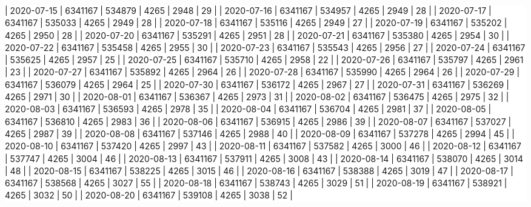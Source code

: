 | 2020-07-15 | 6341167 | 534879 | 4265 | 2948 | 29 |
| 2020-07-16 | 6341167 | 534957 | 4265 | 2949 | 28 |
| 2020-07-17 | 6341167 | 535033 | 4265 | 2949 | 28 |
| 2020-07-18 | 6341167 | 535116 | 4265 | 2949 | 27 |
| 2020-07-19 | 6341167 | 535202 | 4265 | 2950 | 28 |
| 2020-07-20 | 6341167 | 535291 | 4265 | 2951 | 28 |
| 2020-07-21 | 6341167 | 535380 | 4265 | 2954 | 30 |
| 2020-07-22 | 6341167 | 535458 | 4265 | 2955 | 30 |
| 2020-07-23 | 6341167 | 535543 | 4265 | 2956 | 27 |
| 2020-07-24 | 6341167 | 535625 | 4265 | 2957 | 25 |
| 2020-07-25 | 6341167 | 535710 | 4265 | 2958 | 22 |
| 2020-07-26 | 6341167 | 535797 | 4265 | 2961 | 23 |
| 2020-07-27 | 6341167 | 535892 | 4265 | 2964 | 26 |
| 2020-07-28 | 6341167 | 535990 | 4265 | 2964 | 26 |
| 2020-07-29 | 6341167 | 536079 | 4265 | 2964 | 25 |
| 2020-07-30 | 6341167 | 536172 | 4265 | 2967 | 27 |
| 2020-07-31 | 6341167 | 536269 | 4265 | 2971 | 30 |
| 2020-08-01 | 6341167 | 536367 | 4265 | 2973 | 31 |
| 2020-08-02 | 6341167 | 536475 | 4265 | 2975 | 32 |
| 2020-08-03 | 6341167 | 536593 | 4265 | 2978 | 35 |
| 2020-08-04 | 6341167 | 536704 | 4265 | 2981 | 37 |
| 2020-08-05 | 6341167 | 536810 | 4265 | 2983 | 36 |
| 2020-08-06 | 6341167 | 536915 | 4265 | 2986 | 39 |
| 2020-08-07 | 6341167 | 537027 | 4265 | 2987 | 39 |
| 2020-08-08 | 6341167 | 537146 | 4265 | 2988 | 40 |
| 2020-08-09 | 6341167 | 537278 | 4265 | 2994 | 45 |
| 2020-08-10 | 6341167 | 537420 | 4265 | 2997 | 43 |
| 2020-08-11 | 6341167 | 537582 | 4265 | 3000 | 46 |
| 2020-08-12 | 6341167 | 537747 | 4265 | 3004 | 46 |
| 2020-08-13 | 6341167 | 537911 | 4265 | 3008 | 43 |
| 2020-08-14 | 6341167 | 538070 | 4265 | 3014 | 48 |
| 2020-08-15 | 6341167 | 538225 | 4265 | 3015 | 46 |
| 2020-08-16 | 6341167 | 538388 | 4265 | 3019 | 47 |
| 2020-08-17 | 6341167 | 538568 | 4265 | 3027 | 55 |
| 2020-08-18 | 6341167 | 538743 | 4265 | 3029 | 51 |
| 2020-08-19 | 6341167 | 538921 | 4265 | 3032 | 50 |
| 2020-08-20 | 6341167 | 539108 | 4265 | 3038 | 52 |